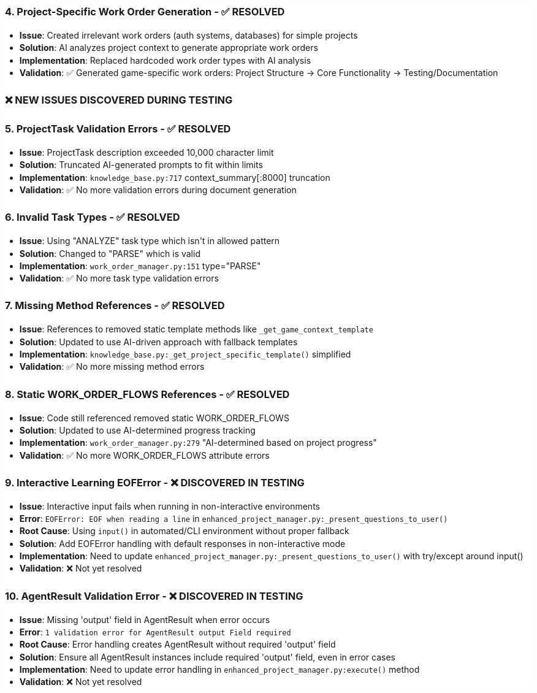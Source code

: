 ### 4. **Project-Specific Work Order Generation** - ✅ RESOLVED
- **Issue**: Created irrelevant work orders (auth systems, databases) for simple projects
- **Solution**: AI analyzes project context to generate appropriate work orders
- **Implementation**: Replaced hardcoded work order types with AI analysis
- **Validation**: ✅ Generated game-specific work orders: Project Structure → Core Functionality → Testing/Documentation

### ❌ **NEW ISSUES DISCOVERED DURING TESTING**

### 5. **ProjectTask Validation Errors** - ✅ RESOLVED
- **Issue**: ProjectTask description exceeded 10,000 character limit
- **Solution**: Truncated AI-generated prompts to fit within limits
- **Implementation**: `knowledge_base.py:717` context_summary[:8000] truncation
- **Validation**: ✅ No more validation errors during document generation

### 6. **Invalid Task Types** - ✅ RESOLVED
- **Issue**: Using "ANALYZE" task type which isn't in allowed pattern
- **Solution**: Changed to "PARSE" which is valid
- **Implementation**: `work_order_manager.py:151` type="PARSE"
- **Validation**: ✅ No more task type validation errors

### 7. **Missing Method References** - ✅ RESOLVED
- **Issue**: References to removed static template methods like `_get_game_context_template`
- **Solution**: Updated to use AI-driven approach with fallback templates
- **Implementation**: `knowledge_base.py:_get_project_specific_template()` simplified
- **Validation**: ✅ No more missing method errors

### 8. **Static WORK_ORDER_FLOWS References** - ✅ RESOLVED
- **Issue**: Code still referenced removed static WORK_ORDER_FLOWS
- **Solution**: Updated to use AI-determined progress tracking
- **Implementation**: `work_order_manager.py:279` "AI-determined based on project progress"
- **Validation**: ✅ No more WORK_ORDER_FLOWS attribute errors

### 9. **Interactive Learning EOFError** - ❌ DISCOVERED IN TESTING
- **Issue**: Interactive input fails when running in non-interactive environments
- **Error**: `EOFError: EOF when reading a line` in `enhanced_project_manager.py:_present_questions_to_user()`
- **Root Cause**: Using `input()` in automated/CLI environment without proper fallback
- **Solution**: Add EOFError handling with default responses in non-interactive mode
- **Implementation**: Need to update `enhanced_project_manager.py:_present_questions_to_user()` with try/except around input()
- **Validation**: ❌ Not yet resolved

### 10. **AgentResult Validation Error** - ❌ DISCOVERED IN TESTING
- **Issue**: Missing 'output' field in AgentResult when error occurs
- **Error**: `1 validation error for AgentResult output Field required`
- **Root Cause**: Error handling creates AgentResult without required 'output' field
- **Solution**: Ensure all AgentResult instances include required 'output' field, even in error cases
- **Implementation**: Need to update error handling in `enhanced_project_manager.py:execute()` method
- **Validation**: ❌ Not yet resolved
